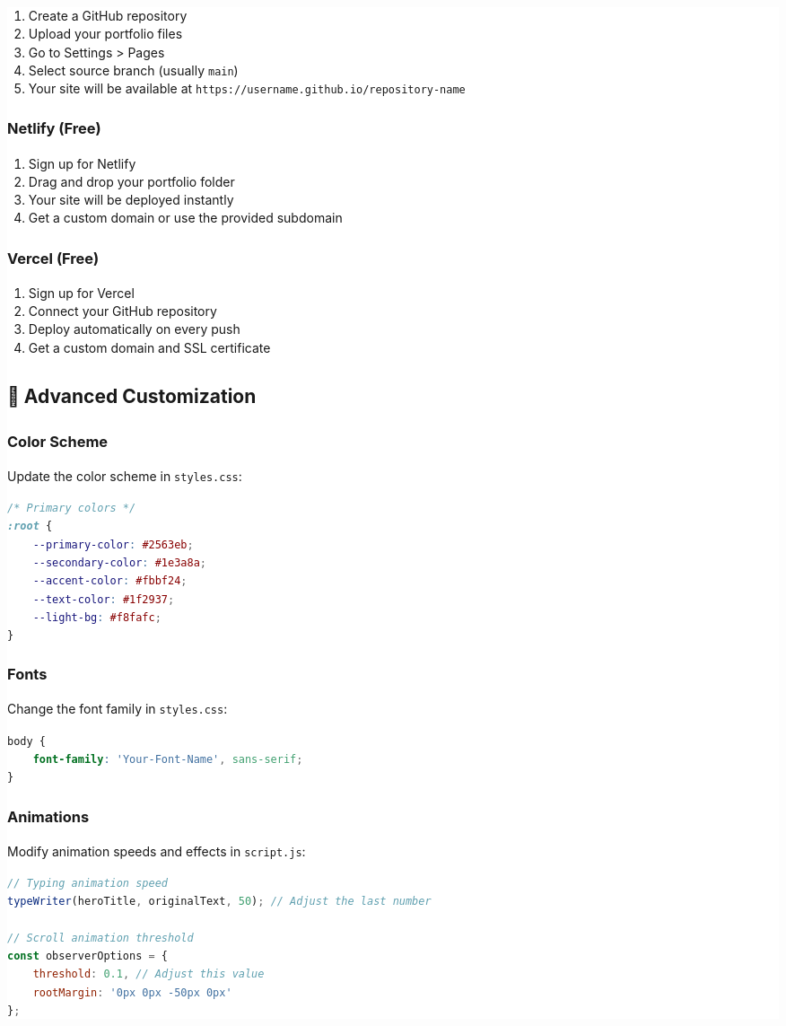 1. Create a GitHub repository
2. Upload your portfolio files
3. Go to Settings > Pages
4. Select source branch (usually `main`)
5. Your site will be available at `https://username.github.io/repository-name`

### Netlify (Free)

1. Sign up for Netlify
2. Drag and drop your portfolio folder
3. Your site will be deployed instantly
4. Get a custom domain or use the provided subdomain

### Vercel (Free)

1. Sign up for Vercel
2. Connect your GitHub repository
3. Deploy automatically on every push
4. Get a custom domain and SSL certificate

## 🔧 Advanced Customization

### Color Scheme

Update the color scheme in `styles.css`:

```css
/* Primary colors */
:root {
    --primary-color: #2563eb;
    --secondary-color: #1e3a8a;
    --accent-color: #fbbf24;
    --text-color: #1f2937;
    --light-bg: #f8fafc;
}
```

### Fonts

Change the font family in `styles.css`:

```css
body {
    font-family: 'Your-Font-Name', sans-serif;
}
```

### Animations

Modify animation speeds and effects in `script.js`:

```javascript
// Typing animation speed
typeWriter(heroTitle, originalText, 50); // Adjust the last number

// Scroll animation threshold
const observerOptions = {
    threshold: 0.1, // Adjust this value
    rootMargin: '0px 0px -50px 0px'
};
```
